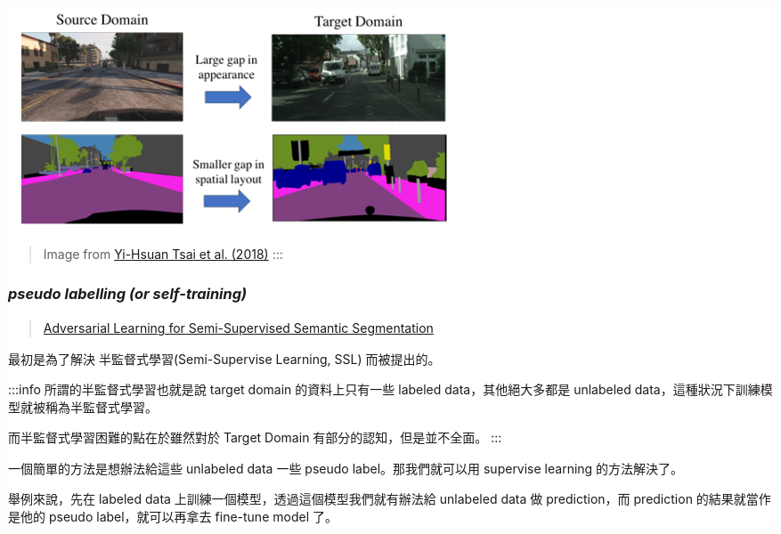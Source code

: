 <img src="/DACS/rJIw9mNKT.png" width=500>
</center>

> Image from [Yi-Hsuan Tsai et al. (2018)](https://arxiv.org/abs/1802.10349)
:::

### ***pseudo labelling (or self-training)***

> [Adversarial Learning for Semi-Supervised Semantic Segmentation](https://arxiv.org/abs/1802.07934)

最初是為了解決 半監督式學習(Semi-Supervise Learning, SSL) 而被提出的。

:::info
所謂的半監督式學習也就是說 target domain 的資料上只有一些 labeled data，其他絕大多都是 unlabeled data，這種狀況下訓練模型就被稱為半監督式學習。

而半監督式學習困難的點在於雖然對於 Target Domain 有部分的認知，但是並不全面。
:::

一個簡單的方法是想辦法給這些 unlabeled data 一些 pseudo label。那我們就可以用 supervise learning 的方法解決了。

舉例來說，先在 labeled data 上訓練一個模型，透過這個模型我們就有辦法給 unlabeled data 做 prediction，而 prediction 的結果就當作是他的 pseudo label，就可以再拿去 fine-tune model 了。

<center>